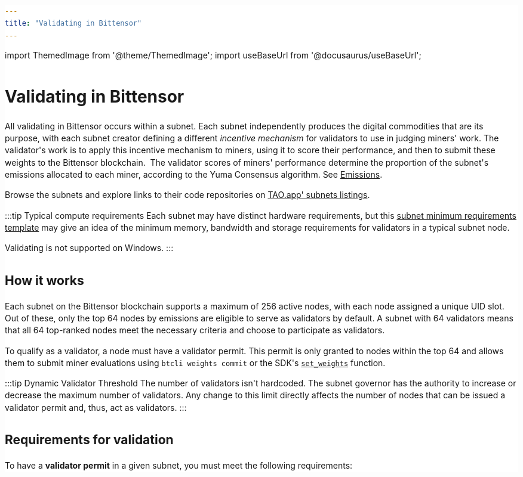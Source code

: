 ```yaml
---
title: "Validating in Bittensor"
---
```


import ThemedImage from '@theme/ThemedImage';
import useBaseUrl from '@docusaurus/useBaseUrl';

# Validating in Bittensor

All validating in Bittensor occurs within a subnet. Each subnet independently produces the digital commodities that are its purpose, with each subnet creator defining a different _incentive mechanism_ for validators to use in judging miners' work. The validator's work is to apply this incentive mechanism to miners, using it to score their performance, and then to submit these weights to the Bittensor blockchain.  The validator scores of miners' performance determine the proportion of the subnet's emissions allocated to each miner, according to the Yuma Consensus algorithm. See [Emissions](../emissions.md).

Browse the subnets and explore links to their code repositories on [TAO.app' subnets listings](https://tao.app).

:::tip Typical compute requirements
Each subnet may have distinct hardware requirements, but this [subnet minimum requirements template](https://github.com/opentensor/bittensor-subnet-template/blob/main/min_compute.yml#L49) may give an idea of the minimum memory, bandwidth and storage requirements for validators in a typical subnet node.

Validating is not supported on Windows.
:::

## How it works

Each subnet on the Bittensor blockchain supports a maximum of 256 active nodes, with each node assigned a unique UID slot. Out of these, only the top 64 nodes by emissions are eligible to serve as validators by default. A subnet with 64 validators means that all 64 top-ranked nodes meet the necessary criteria and choose to participate as validators.

To qualify as a validator, a node must have a validator permit. This permit is only granted to nodes within the top 64 and allows them to submit miner evaluations using `btcli weights commit` or the SDK's [`set_weights`](pathname:///python-api/html/autoapi/bittensor/core/extrinsics/set_weights/index.html#module-bittensor.core.extrinsics.set_weights) function.

:::tip Dynamic Validator Threshold
The number of validators isn't hardcoded. The subnet governor has the authority to increase or decrease the maximum number of validators. Any change to this limit directly affects the number of nodes that can be issued a validator permit and, thus, act as validators.
:::

## Requirements for validation

To have a **validator permit** in a given subnet, you must meet the following requirements:
